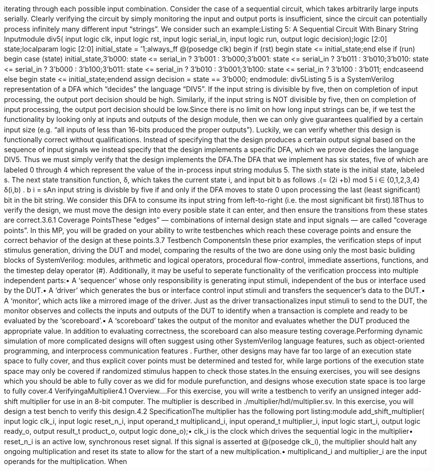 iterating through each possible input combination. Consider the case of a sequential circuit, which takes arbitrarily large inputs serially. Clearly verifying the circuit by simply monitoring the input and output ports is insufficient, since the circuit can potentially process infinitely many different input “strings”. We consider such an example:Listing 5: A Sequential Circuit With Binary String Inputmodule div5( input logic clk, input logic rst, input logic serial_in, input logic run, output logic decision);logic [2:0] state;localparam logic [2:0] initial_state = ’1;always_ff @(posedge clk) begin if (rst) begin state &lt;= initial_state;end else if (run) begin case (state) initial_state,3’b000: state &lt;= serial_in ? 3’b001 : 3’b000;3’b001: state &lt;= serial_in ? 3’b011 : 3’b010;3’b010: state &lt;= serial_in ? 3’b000 : 3’b100;3’b011: state &lt;= serial_in ? 3’b010 : 3’b001;3’b100: state &lt;= serial_in ? 3’b100 : 3’b011; endcaseend else begin state &lt;= initial_state;endend assign decision = state == 3’b000; endmodule: div5Listing 5 is a SystemVerilog representation of a DFA which “decides” the language “DIV5”. If the input string is divisible by five, then on completion of input processing, the output port decision should be high. Similarly, if the input string is NOT divisible by five, then on completion of input processing, the output port decision should be low.Since there is no limit on how long input strings can be, if we test the functionality by looking only at inputs and outputs of the design module, then we can only give guarantees qualified by a certain input size (e.g. “all inputs of less than 16-bits produced the proper outputs”). Luckily, we can verify whether this design is functionally correct without qualifications. Instead of specifying that the design produces a certain output signal based on the sequence of input signals we instead specify that the design implements a specific DFA, which we prove decides the language DIV5. Thus we must simply verify that the design implements the DFA.The DFA that we implement has six states, five of which are labeled 0 through 4 which represent the value of the in-process input string modulus 5. The sixth state is the initial state, labeled s. The next state transition function, δ, which takes the current state i, and input bit b as follows .(= (2i +b) mod 5 i ∈ {0,1,2,3,4} δ(i,b) . b i = sAn input string is divisble by five if and only if the DFA moves to state 0 upon processing the last (least significant) bit in the bit string. We consider this DFA to consume its input string from left-to-right (i.e. the most significant bit first).18Thus to verify the design, we must move the design into every posible state it can enter, and then ensure the transitions from these states are correct.3.6.1 Coverage PointsThese “edges” — combinations of internal design state and input signals — are called “coverage points”. In this MP, you will be graded on your ability to write testbenches which reach these coverage points and ensure the correct behavior of the design at these points.3.7 Testbench ComponentsIn these prior examples, the verification steps of input stimulus generation, driving the DUT and model, comparing the results of the two are done using only the most basic buliding blocks of SystemVerilog: modules, arithmetic and logical operators, procedural flow-control, immediate assertions, functions, and the timestep delay operator (#). Additionally, it may be useful to seperate functionality of the verification proccess into multiple independent parts:• A ‘sequencer’ whose only responsibility is generating input stimuli, independent of the bus or interface used by the DUT.• A ‘driver’ which generates the bus or interface control input stimuli and transfers the sequencer’s data to the DUT.• A ‘monitor’, which acts like a mirrored image of the driver. Just as the driver transactionalizes input stimuli to send to the DUT, the monitor observes and collects the inputs and outputs of the DUT to identify when a transaction is complete and ready to be evaluated by the ‘scoreboard’.• A ‘scoreboard’ takes the output of the monitor and evaluates whether the DUT produced the appropriate value. In addition to evaluating correctness, the scoreboard can also measure testing coverage.Performing dynamic simulation of more complicated designs will often suggest using other SystemVerilog language features, such as object-oriented programming, and interprocess communication features . Further, other designs may have far too large of an execution state space to fully cover, and thus explicit cover points must be determined and tested for, while large portions of the execution state space may only be covered if randomized stimulus happen to check those states.In the ensuing exercises, you will see designs which you should be able to fully cover as we did for module purefunction, and designs whose execution state space is too large to fully cover.4 VerifyingaMultiplier4.1 Overview….For this exercise, you will write a testbench to verify an unsigned integer add-shift multiplier for use in an 8-bit computer. The multiplier is described in ./multiplier/hdl/multiplier.sv. In this exercise, you will design a test bench to verify this design.4.2 SpecificationThe multiplier has the following port listing:module add_shift_multiplier( input logic clk_i, input logic reset_n_i, input operand_t multiplicand_i, input operand_t multiplier_i, input logic start_i, output logic ready_o, output result_t product_o, output logic done_o);• clk_i is the clock which drives the sequential logic in the multiplier• reset_n_i is an active low, synchronous reset signal. If this signal is asserted at @(posedge clk_i), the multiplier should halt any ongoing multiplication and reset its state to allow for the start of a new multiplication.• multiplicand_i and multiplier_i are the input operands for the multiplication. When